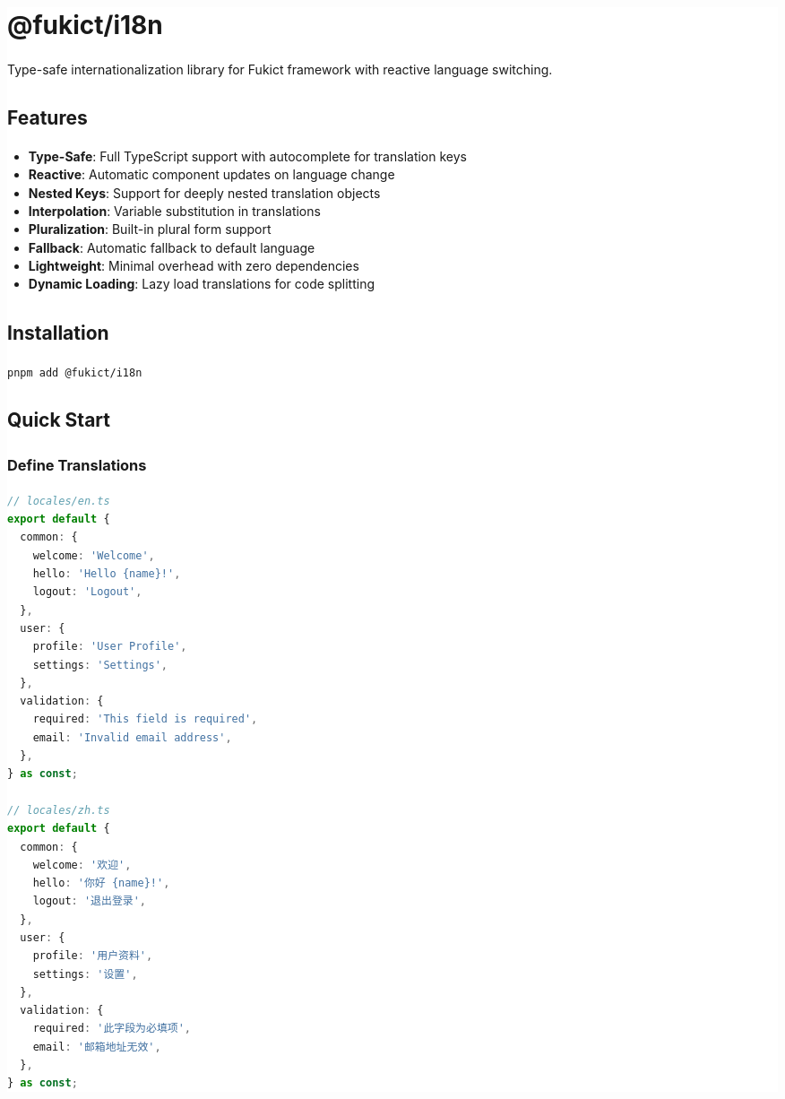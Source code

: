 # @fukict/i18n

Type-safe internationalization library for Fukict framework with reactive language switching.

## Features

- **Type-Safe**: Full TypeScript support with autocomplete for translation keys
- **Reactive**: Automatic component updates on language change
- **Nested Keys**: Support for deeply nested translation objects
- **Interpolation**: Variable substitution in translations
- **Pluralization**: Built-in plural form support
- **Fallback**: Automatic fallback to default language
- **Lightweight**: Minimal overhead with zero dependencies
- **Dynamic Loading**: Lazy load translations for code splitting

## Installation

```bash
pnpm add @fukict/i18n
```

## Quick Start

### Define Translations

```typescript
// locales/en.ts
export default {
  common: {
    welcome: 'Welcome',
    hello: 'Hello {name}!',
    logout: 'Logout',
  },
  user: {
    profile: 'User Profile',
    settings: 'Settings',
  },
  validation: {
    required: 'This field is required',
    email: 'Invalid email address',
  },
} as const;

// locales/zh.ts
export default {
  common: {
    welcome: '欢迎',
    hello: '你好 {name}!',
    logout: '退出登录',
  },
  user: {
    profile: '用户资料',
    settings: '设置',
  },
  validation: {
    required: '此字段为必填项',
    email: '邮箱地址无效',
  },
} as const;
```
